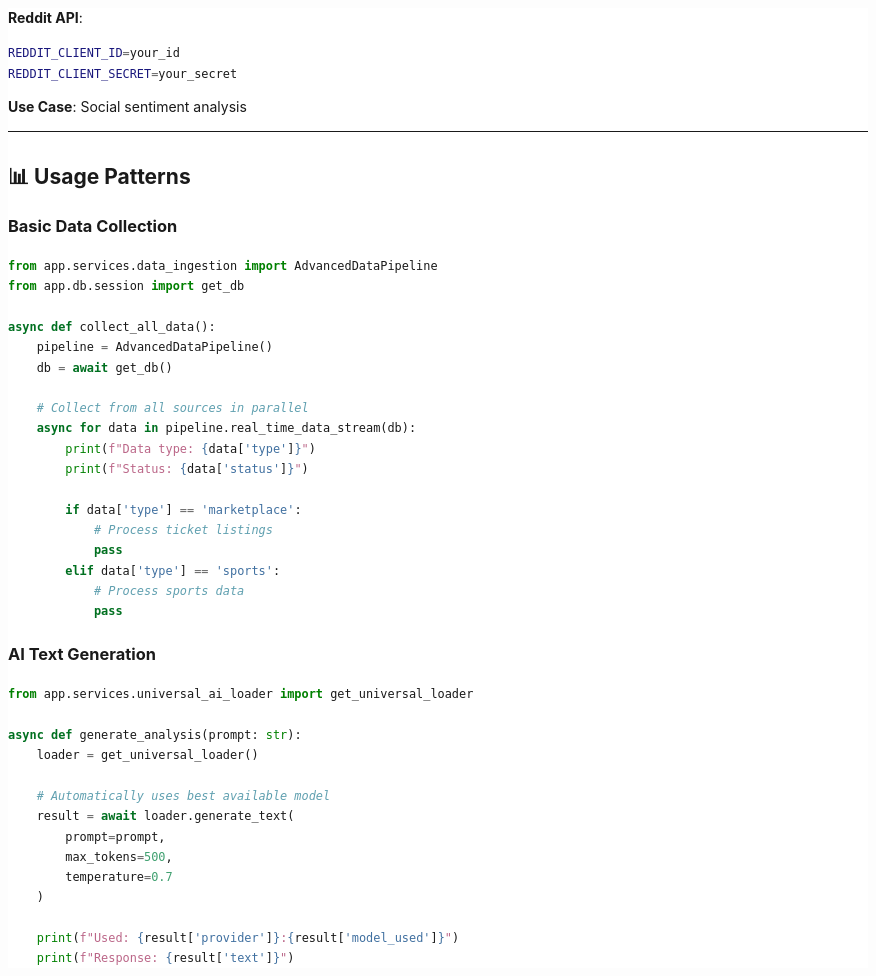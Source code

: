 **Reddit API**:
```bash
REDDIT_CLIENT_ID=your_id
REDDIT_CLIENT_SECRET=your_secret
```

**Use Case**: Social sentiment analysis

---

## 📊 Usage Patterns

### Basic Data Collection

```python
from app.services.data_ingestion import AdvancedDataPipeline
from app.db.session import get_db

async def collect_all_data():
    pipeline = AdvancedDataPipeline()
    db = await get_db()
    
    # Collect from all sources in parallel
    async for data in pipeline.real_time_data_stream(db):
        print(f"Data type: {data['type']}")
        print(f"Status: {data['status']}")
        
        if data['type'] == 'marketplace':
            # Process ticket listings
            pass
        elif data['type'] == 'sports':
            # Process sports data
            pass
```

### AI Text Generation

```python
from app.services.universal_ai_loader import get_universal_loader

async def generate_analysis(prompt: str):
    loader = get_universal_loader()
    
    # Automatically uses best available model
    result = await loader.generate_text(
        prompt=prompt,
        max_tokens=500,
        temperature=0.7
    )
    
    print(f"Used: {result['provider']}:{result['model_used']}")
    print(f"Response: {result['text']}")
```
